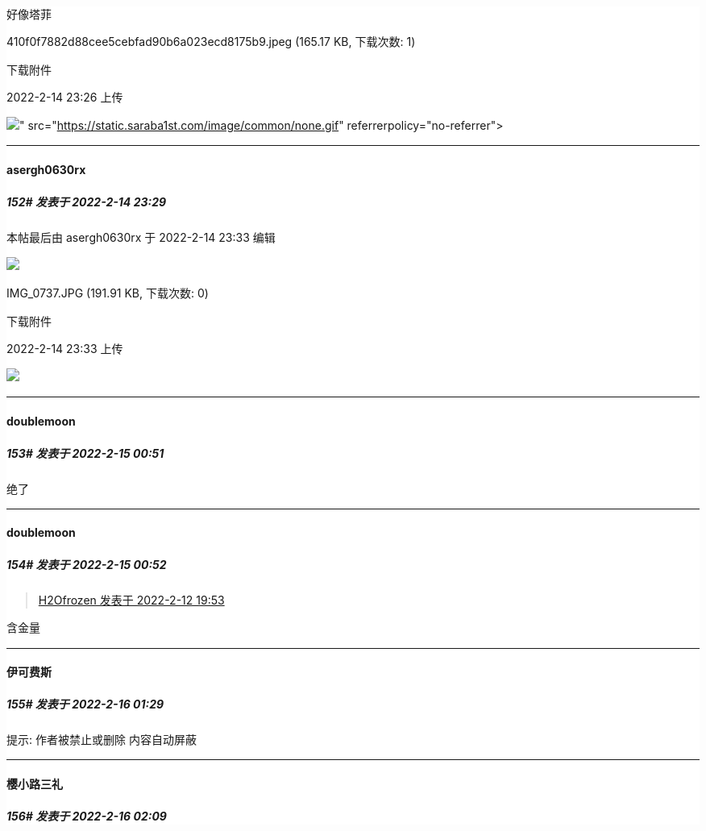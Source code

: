 好像塔菲

410f0f7882d88cee5cebfad90b6a023ecd8175b9.jpeg
(165.17 KB, 下载次数: 1)

下载附件

2022-2-14 23:26 上传

<img src="https://img.saraba1st.com/forum/202202/14/232631siizccuikbihh3pi.jpeg" referrerpolicy="no-referrer">" src="https://static.saraba1st.com/image/common/none.gif" referrerpolicy="no-referrer">

*****

####  asergh0630rx  
##### 152#       发表于 2022-2-14 23:29

 本帖最后由 asergh0630rx 于 2022-2-14 23:33 编辑 

<img src="https://static.saraba1st.com/image/smiley/face2017/072.png" referrerpolicy="no-referrer">

IMG_0737.JPG
(191.91 KB, 下载次数: 0)

下载附件

2022-2-14 23:33 上传

<img src="https://img.saraba1st.com/forum/202202/14/233340fejxaplxr11xupyu.jpg" referrerpolicy="no-referrer">

*****

####  doublemoon  
##### 153#       发表于 2022-2-15 00:51

绝了

*****

####  doublemoon  
##### 154#       发表于 2022-2-15 00:52

<blockquote><a href="httphttps://bbs.saraba1st.com/2b/forum.php?mod=redirect&amp;goto=findpost&amp;pid=54657050&amp;ptid=2041927" target="_blank">H2Ofrozen 发表于 2022-2-12 19:53</a></blockquote>
含金量

*****

####  伊可费斯  
##### 155#       发表于 2022-2-16 01:29

提示: 作者被禁止或删除 内容自动屏蔽

*****

####  樱小路三礼  
##### 156#       发表于 2022-2-16 02:09
